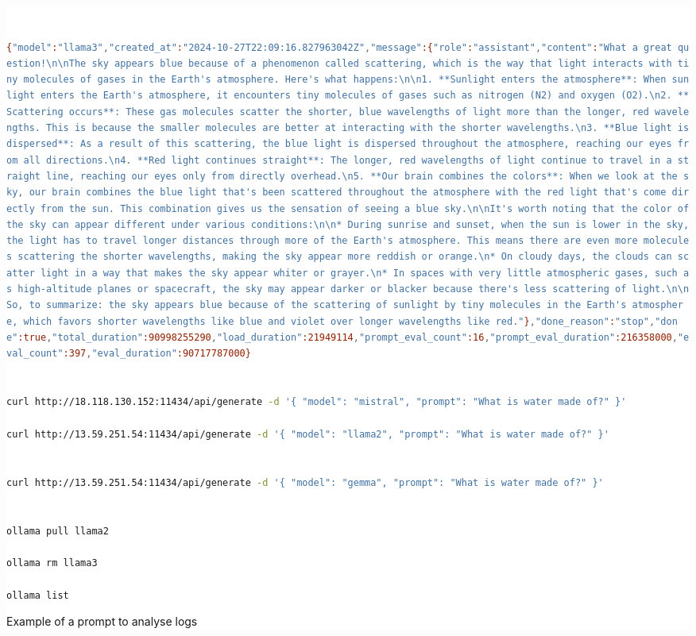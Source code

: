 ```sh 


{"model":"llama3","created_at":"2024-10-27T22:09:16.827963042Z","message":{"role":"assistant","content":"What a great question!\n\nThe sky appears blue because of a phenomenon called scattering, which is the way that light interacts with tiny molecules of gases in the Earth's atmosphere. Here's what happens:\n\n1. **Sunlight enters the atmosphere**: When sunlight enters the Earth's atmosphere, it encounters tiny molecules of gases such as nitrogen (N2) and oxygen (O2).\n2. **Scattering occurs**: These gas molecules scatter the shorter, blue wavelengths of light more than the longer, red wavelengths. This is because the smaller molecules are better at interacting with the shorter wavelengths.\n3. **Blue light is dispersed**: As a result of this scattering, the blue light is dispersed throughout the atmosphere, reaching our eyes from all directions.\n4. **Red light continues straight**: The longer, red wavelengths of light continue to travel in a straight line, reaching our eyes only from directly overhead.\n5. **Our brain combines the colors**: When we look at the sky, our brain combines the blue light that's been scattered throughout the atmosphere with the red light that's come directly from the sun. This combination gives us the sensation of seeing a blue sky.\n\nIt's worth noting that the color of the sky can appear different under various conditions:\n\n* During sunrise and sunset, when the sun is lower in the sky, the light has to travel longer distances through more of the Earth's atmosphere. This means there are even more molecules scattering the shorter wavelengths, making the sky appear more reddish or orange.\n* On cloudy days, the clouds can scatter light in a way that makes the sky appear whiter or grayer.\n* In spaces with very little atmospheric gases, such as high-altitude planes or spacecraft, the sky may appear darker or blacker because there's less scattering of light.\n\nSo, to summarize: the sky appears blue because of the scattering of sunlight by tiny molecules in the Earth's atmosphere, which favors shorter wavelengths like blue and violet over longer wavelengths like red."},"done_reason":"stop","done":true,"total_duration":90998255290,"load_duration":21949114,"prompt_eval_count":16,"prompt_eval_duration":216358000,"eval_count":397,"eval_duration":90717787000}


curl http://18.118.130.152:11434/api/generate -d '{ "model": "mistral", "prompt": "What is water made of?" }'

curl http://13.59.251.54:11434/api/generate -d '{ "model": "llama2", "prompt": "What is water made of?" }'


curl http://13.59.251.54:11434/api/generate -d '{ "model": "gemma", "prompt": "What is water made of?" }'


ollama pull llama2

ollama rm llama3

ollama list


```


Example of a prompt to analyse logs

